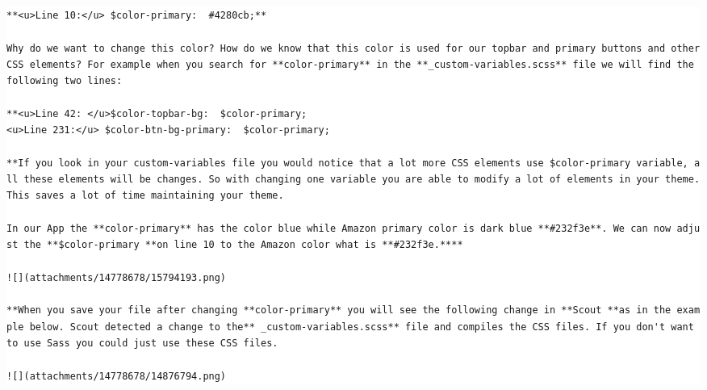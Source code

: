     **<u>Line 10:</u> $color-primary:  #4280cb;**

    Why do we want to change this color? How do we know that this color is used for our topbar and primary buttons and other CSS elements? For example when you search for **color-primary** in the **_custom-variables.scss** file we will find the following two lines:

    **<u>Line 42: </u>$color-topbar-bg:  $color-primary;
    <u>Line 231:</u> $color-btn-bg-primary:  $color-primary; 

    **If you look in your custom-variables file you would notice that a lot more CSS elements use $color-primary variable, all these elements will be changes. So with changing one variable you are able to modify a lot of elements in your theme. This saves a lot of time maintaining your theme.

    In our App the **color-primary** has the color blue while Amazon primary color is dark blue **#232f3e**. We can now adjust the **$color-primary **on line 10 to the Amazon color what is **#232f3e.****

    ![](attachments/14778678/15794193.png) 

    **When you save your file after changing **color-primary** you will see the following change in **Scout **as in the example below. Scout detected a change to the** _custom-variables.scss** file and compiles the CSS files. If you don't want to use Sass you could just use these CSS files.

    ![](attachments/14778678/14876794.png) 

